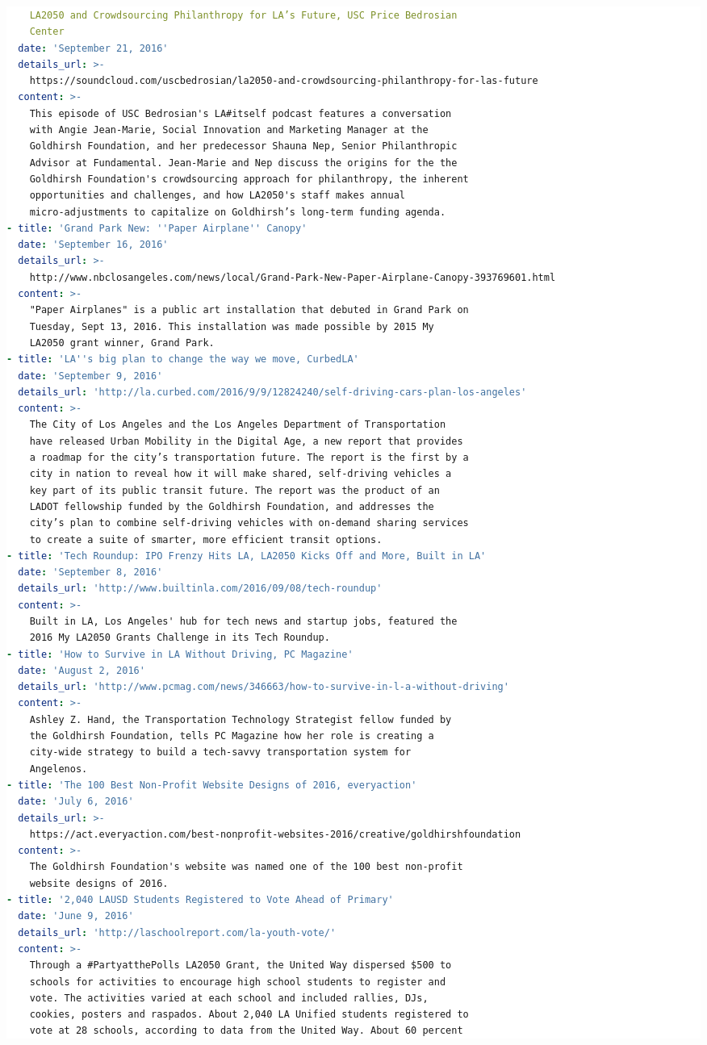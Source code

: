 ```yaml
    LA2050 and Crowdsourcing Philanthropy for LA’s Future, USC Price Bedrosian
    Center
  date: 'September 21, 2016'
  details_url: >-
    https://soundcloud.com/uscbedrosian/la2050-and-crowdsourcing-philanthropy-for-las-future
  content: >-
    This episode of USC Bedrosian's LA#itself podcast features a conversation
    with Angie Jean-Marie, Social Innovation and Marketing Manager at the
    Goldhirsh Foundation, and her predecessor Shauna Nep, Senior Philanthropic
    Advisor at Fundamental. Jean-Marie and Nep discuss the origins for the the
    Goldhirsh Foundation's crowdsourcing approach for philanthropy, the inherent
    opportunities and challenges, and how LA2050's staff makes annual
    micro-adjustments to capitalize on Goldhirsh’s long-term funding agenda.
- title: 'Grand Park New: ''Paper Airplane'' Canopy'
  date: 'September 16, 2016'
  details_url: >-
    http://www.nbclosangeles.com/news/local/Grand-Park-New-Paper-Airplane-Canopy-393769601.html
  content: >-
    "Paper Airplanes" is a public art installation that debuted in Grand Park on
    Tuesday, Sept 13, 2016. This installation was made possible by 2015 My
    LA2050 grant winner, Grand Park.
- title: 'LA''s big plan to change the way we move, CurbedLA'
  date: 'September 9, 2016'
  details_url: 'http://la.curbed.com/2016/9/9/12824240/self-driving-cars-plan-los-angeles'
  content: >-
    The City of Los Angeles and the Los Angeles Department of Transportation
    have released Urban Mobility in the Digital Age, a new report that provides
    a roadmap for the city’s transportation future. The report is the first by a
    city in nation to reveal how it will make shared, self-driving vehicles a
    key part of its public transit future. The report was the product of an
    LADOT fellowship funded by the Goldhirsh Foundation, and addresses the
    city’s plan to combine self-driving vehicles with on-demand sharing services
    to create a suite of smarter, more efficient transit options.
- title: 'Tech Roundup: IPO Frenzy Hits LA, LA2050 Kicks Off and More, Built in LA'
  date: 'September 8, 2016'
  details_url: 'http://www.builtinla.com/2016/09/08/tech-roundup'
  content: >-
    Built in LA, Los Angeles' hub for tech news and startup jobs, featured the
    2016 My LA2050 Grants Challenge in its Tech Roundup.
- title: 'How to Survive in LA Without Driving, PC Magazine'
  date: 'August 2, 2016'
  details_url: 'http://www.pcmag.com/news/346663/how-to-survive-in-l-a-without-driving'
  content: >-
    Ashley Z. Hand, the Transportation Technology Strategist fellow funded by
    the Goldhirsh Foundation, tells PC Magazine how her role is creating a
    city-wide strategy to build a tech-savvy transportation system for
    Angelenos.
- title: 'The 100 Best Non-Profit Website Designs of 2016, everyaction'
  date: 'July 6, 2016'
  details_url: >-
    https://act.everyaction.com/best-nonprofit-websites-2016/creative/goldhirshfoundation
  content: >-
    The Goldhirsh Foundation's website was named one of the 100 best non-profit
    website designs of 2016.
- title: '2,040 LAUSD Students Registered to Vote Ahead of Primary'
  date: 'June 9, 2016'
  details_url: 'http://laschoolreport.com/la-youth-vote/'
  content: >-
    Through a #PartyatthePolls LA2050 Grant, the United Way dispersed $500 to
    schools for activities to encourage high school students to register and
    vote. The activities varied at each school and included rallies, DJs,
    cookies, posters and raspados. About 2,040 LA Unified students registered to
    vote at 28 schools, according to data from the United Way. About 60 percent
```